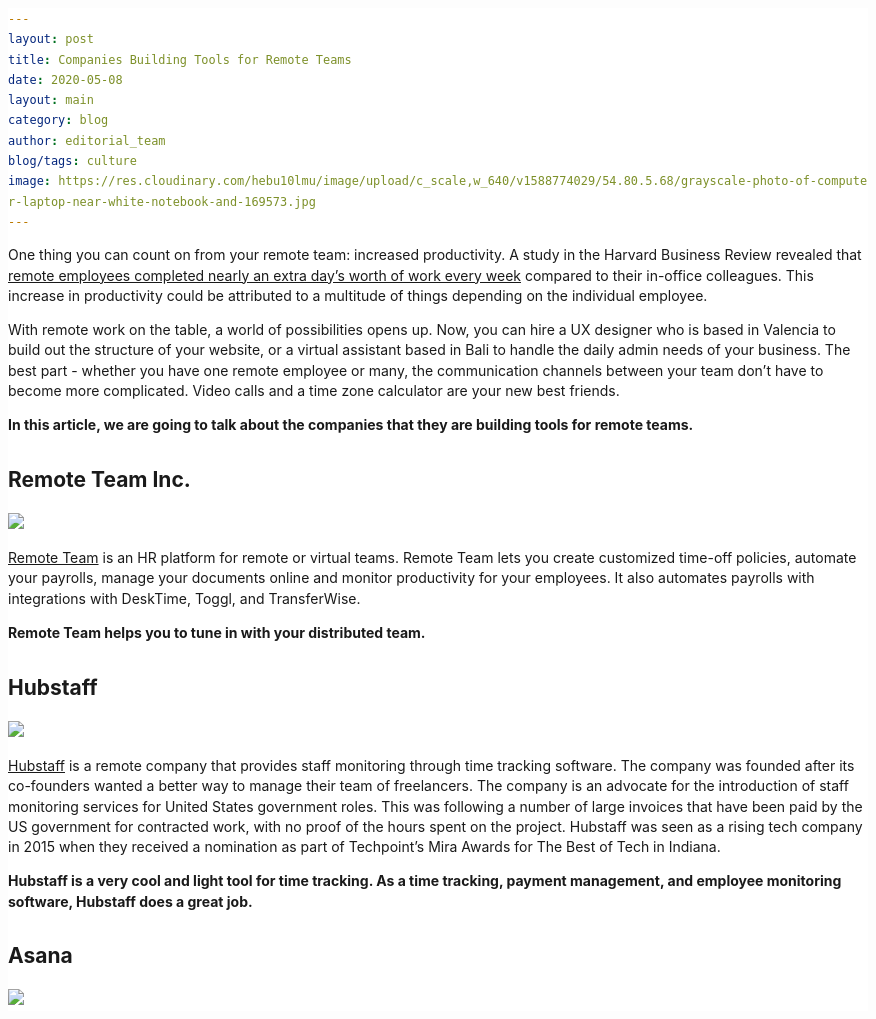 ```yaml
---
layout: post
title: Companies Building Tools for Remote Teams
date: 2020-05-08
layout: main
category: blog
author: editorial_team
blog/tags: culture
image: https://res.cloudinary.com/hebu10lmu/image/upload/c_scale,w_640/v1588774029/54.80.5.68/grayscale-photo-of-computer-laptop-near-white-notebook-and-169573.jpg
---
```


One thing you can count on from your remote team: increased productivity. A study in the Harvard Business Review revealed that <a href="https://hbr.org/2014/01/to-raise-productivity-let-more-employees-work-from-home" target="_blank" rel="noopener noreferrer" data-rt-link-type="external">remote employees completed nearly an extra day’s worth of work every week</a> compared to their in-office colleagues. This increase in productivity could be attributed to a multitude of things depending on the individual employee.

With remote work on the table, a world of possibilities opens up. Now, you can hire a UX designer who is based in Valencia to build out the structure of your website, or a virtual assistant based in Bali to handle the daily admin needs of your business. The best part - whether you have one remote employee or many, the communication channels between your team don’t have to become more complicated. Video calls and a time zone calculator are your new best friends.

<strong>In this article, we are going to talk about the companies that they are building tools for remote teams.</strong>
<h2><strong>Remote Team Inc.</strong></h2>
<img class="alignnone size-full" src="https://res.cloudinary.com/hebu10lmu/image/upload/v1588681029/content/companies-building-tools-for-remote-teams/image_snqzjo.jpg" />

<a href="http://remoteteam.com">Remote Team</a> is an HR platform for remote or virtual teams. Remote Team lets you create customized time-off policies, automate your payrolls, manage your documents online and monitor productivity for your employees. It also automates payrolls with integrations with DeskTime, Toggl, and TransferWise.

<strong>Remote Team helps you to tune in with your distributed team.</strong>
<h2><strong>Hubstaff</strong></h2>
<img class="alignnone size-full" src="https://res.cloudinary.com/hebu10lmu/image/upload/v1588680153/content/companies-building-tools-for-remote-teams/hubstaff_usajrt.jpg" />

<a href="http://hubstaff.com">Hubstaff</a> is a remote company that provides staff monitoring through time tracking software. The company was founded after its co-founders wanted a better way to manage their team of freelancers. The company is an advocate for the introduction of staff monitoring services for United States government roles. This was following a number of large invoices that have been paid by the US government for contracted work, with no proof of the hours spent on the project. Hubstaff was seen as a rising tech company in 2015 when they received a nomination as part of Techpoint’s Mira Awards for The Best of Tech in Indiana.

<strong>Hubstaff is a very cool and light tool for time tracking. As a time tracking, payment management, and employee monitoring software, Hubstaff does a great job.</strong>
<h2><strong>Asana</strong></h2>
<img class="alignnone size-full" src="https://res.cloudinary.com/hebu10lmu/image/upload/v1588680249/content/companies-building-tools-for-remote-teams/asana_zwpc2m.png" />
